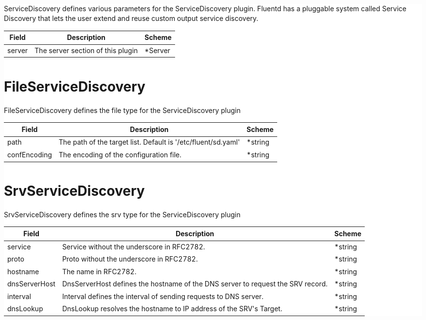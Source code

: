ServiceDiscovery defines various parameters for the ServiceDiscovery plugin. Fluentd has a pluggable system called Service Discovery that lets the user extend and reuse custom output service discovery.


| Field | Description | Scheme |
| ----- | ----------- | ------ |
| server | The server section of this plugin | *Server |
# FileServiceDiscovery

FileServiceDiscovery defines the file type for the ServiceDiscovery plugin


| Field | Description | Scheme |
| ----- | ----------- | ------ |
| path | The path of the target list. Default is '/etc/fluent/sd.yaml' | *string |
| confEncoding | The encoding of the configuration file. | *string |
# SrvServiceDiscovery

SrvServiceDiscovery defines the srv type for the ServiceDiscovery plugin


| Field | Description | Scheme |
| ----- | ----------- | ------ |
| service | Service without the underscore in RFC2782. | *string |
| proto | Proto without the underscore in RFC2782. | *string |
| hostname | The name in RFC2782. | *string |
| dnsServerHost | DnsServerHost defines the hostname of the DNS server to request the SRV record. | *string |
| interval | Interval defines the interval of sending requests to DNS server. | *string |
| dnsLookup | DnsLookup resolves the hostname to IP address of the SRV's Target. | *string |
